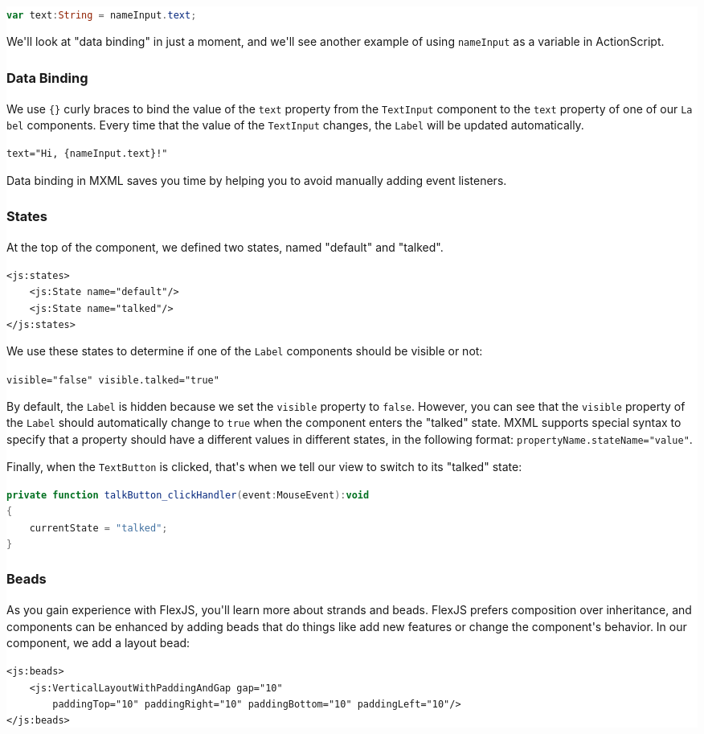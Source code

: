 ``` actionscript
var text:String = nameInput.text;
```

We'll look at "data binding" in just a moment, and we'll see another example of using `nameInput` as a variable in ActionScript.

### Data Binding

We use `{}` curly braces to bind the value of the `text` property from the `TextInput` component to the `text` property of one of our `Label` components. Every time that the value of the `TextInput` changes, the `Label` will be updated automatically.

``` mxml
text="Hi, {nameInput.text}!"
```

Data binding in MXML saves you time by helping you to avoid manually adding event listeners.

### States

At the top of the component, we defined two states, named "default" and "talked".

``` mxml
<js:states>
	<js:State name="default"/>
	<js:State name="talked"/>
</js:states>
```

We use these states to determine if one of the `Label` components should be visible or not:

``` mxml
visible="false" visible.talked="true"
```

By default, the `Label` is hidden because we set the `visible` property to `false`. However, you can see that the `visible` property of the `Label` should automatically change to `true` when the component enters the "talked" state. MXML supports special syntax to specify that a property should have a different values in different states, in the following format: `propertyName.stateName="value"`.

Finally, when the `TextButton` is clicked, that's when we tell our view to switch to its "talked" state:

``` actionscript
private function talkButton_clickHandler(event:MouseEvent):void
{
	currentState = "talked";
}
```

### Beads

As you gain experience with FlexJS, you'll learn more about strands and beads. FlexJS prefers composition over inheritance, and components can be enhanced by adding beads that do things like add new features or change the component's behavior. In our component, we add a layout bead:

``` mxml
<js:beads>
	<js:VerticalLayoutWithPaddingAndGap gap="10"
		paddingTop="10" paddingRight="10" paddingBottom="10" paddingLeft="10"/>
</js:beads>
```
